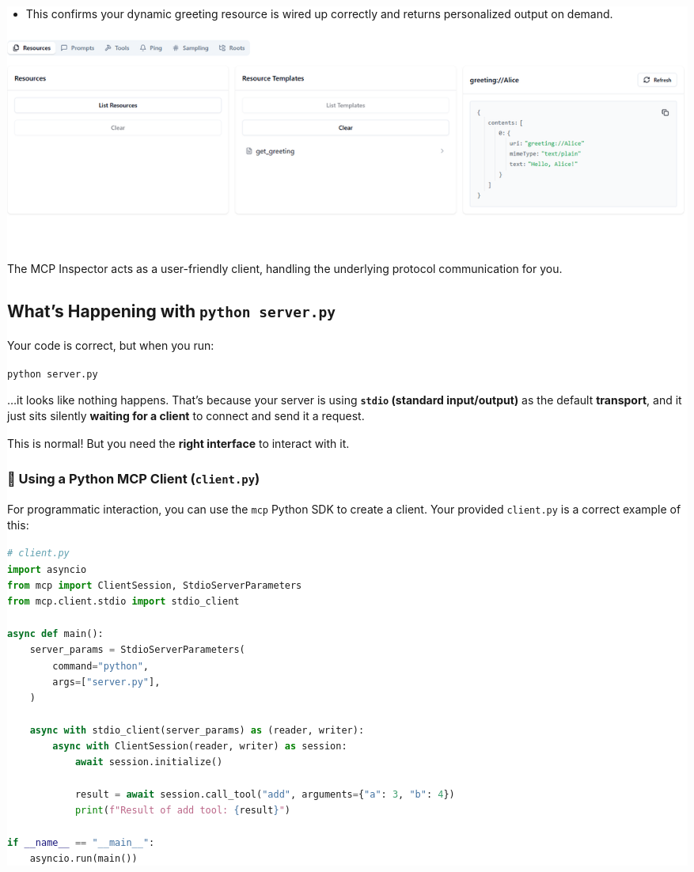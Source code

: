 - This confirms your dynamic greeting resource is wired up correctly and returns personalized output on demand.

![](./../assets/images/posts/2025-01-02-Simple-MCP-Server-with-Python/2025-04-18-10-09-51.png)



The MCP Inspector acts as a user-friendly client, handling the underlying protocol communication for you.


##  What’s Happening with `python server.py`

Your code is correct, but when you run:

```bash
python server.py
```

…it looks like nothing happens. That’s because your server is using **`stdio` (standard input/output)** as the default **transport**, and it just sits silently **waiting for a client** to connect and send it a request.

This is normal! But you need the **right interface** to interact with it.


### 🐍 Using a Python MCP Client (`client.py`)

For programmatic interaction, you can use the `mcp` Python SDK to create a client. Your provided `client.py` is a correct example of this:

```python
# client.py
import asyncio
from mcp import ClientSession, StdioServerParameters
from mcp.client.stdio import stdio_client

async def main():
    server_params = StdioServerParameters(
        command="python",
        args=["server.py"],
    )

    async with stdio_client(server_params) as (reader, writer):
        async with ClientSession(reader, writer) as session:
            await session.initialize()

            result = await session.call_tool("add", arguments={"a": 3, "b": 4})
            print(f"Result of add tool: {result}")

if __name__ == "__main__":
    asyncio.run(main())
```
